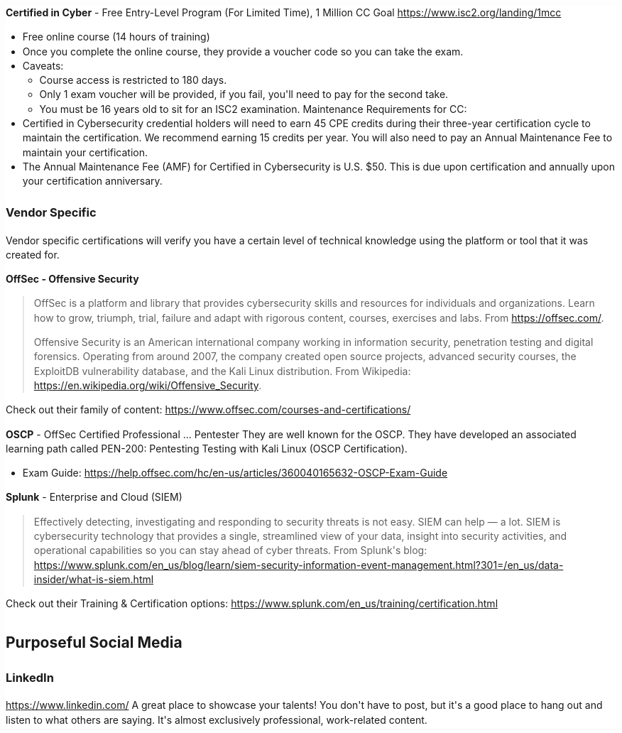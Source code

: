 **Certified in Cyber** - Free Entry-Level Program (For Limited Time), 1 Million CC Goal
https://www.isc2.org/landing/1mcc
- Free online course (14 hours of training)
- Once you complete the online course, they provide a voucher code so you can take the exam.
- Caveats:
	- Course access is restricted to 180 days.
	- Only 1 exam voucher will be provided, if you fail, you'll need to pay for the second take.
	- You must be 16 years old to sit for an ISC2 examination.
Maintenance Requirements for CC:
- Certified in Cybersecurity credential holders will need to earn 45 CPE credits during their three-year certification cycle to maintain the certification. We recommend earning 15 credits per year. You will also need to pay an Annual Maintenance Fee to maintain your certification.
- The Annual Maintenance Fee (AMF) for Certified in Cybersecurity is U.S. $50. This is due upon certification and annually upon your certification anniversary.

### Vendor Specific
Vendor specific certifications will verify you have a certain level of technical knowledge using the platform or tool that it was created for. 

**OffSec - Offensive Security** 
> OffSec is a platform and library that provides cybersecurity skills and resources for individuals and organizations. Learn how to grow, triumph, trial, failure and adapt with rigorous content, courses, exercises and labs. From https://offsec.com/.
> 
> Offensive Security is an American international company working in information security, penetration testing and digital forensics. Operating from around 2007, the company created open source projects, advanced security courses, the ExploitDB vulnerability database, and the Kali Linux distribution. From Wikipedia: https://en.wikipedia.org/wiki/Offensive_Security. 

Check out their family of content: https://www.offsec.com/courses-and-certifications/

**OSCP** - OffSec Certified Professional ... Pentester
They are well known for the OSCP. They have developed an associated learning path called PEN-200: Pentesting Testing with Kali Linux (OSCP Certification).
- Exam Guide: https://help.offsec.com/hc/en-us/articles/360040165632-OSCP-Exam-Guide

**Splunk** - Enterprise and Cloud (SIEM)
> Effectively detecting, investigating and responding to security threats is not easy. SIEM can help — a lot. SIEM is cybersecurity technology that provides a single, streamlined view of your data, insight into security activities, and operational capabilities so you can stay ahead of cyber threats. From Splunk's blog: https://www.splunk.com/en_us/blog/learn/siem-security-information-event-management.html?301=/en_us/data-insider/what-is-siem.html

Check out their Training & Certification options: https://www.splunk.com/en_us/training/certification.html

## Purposeful Social Media

### LinkedIn
https://www.linkedin.com/
A great place to showcase your talents! You don't have to post, but it's a good place to hang out and listen to what others are saying. It's almost exclusively professional, work-related content.
